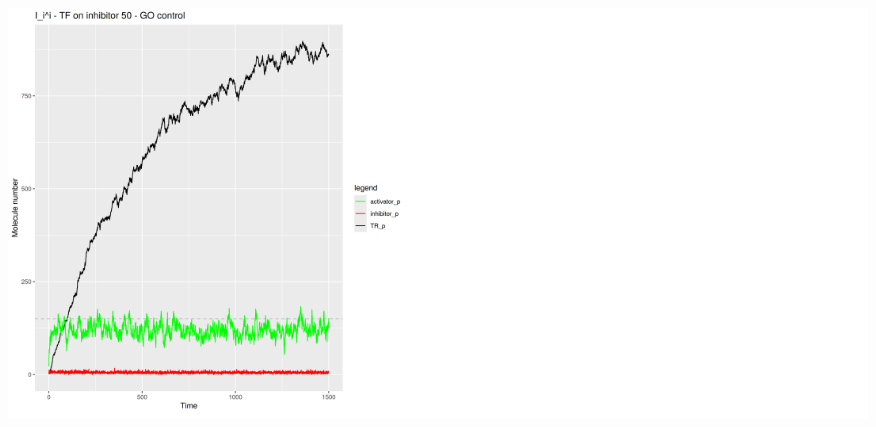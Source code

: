   <img src='https://github.com/iamandreatonina/master-s_thesis/blob/main/models_thesis/PFB_inhib/I_i%5Ei/TF_i_50/I_i%5Ei_go_50_1500.png' width = 400/>